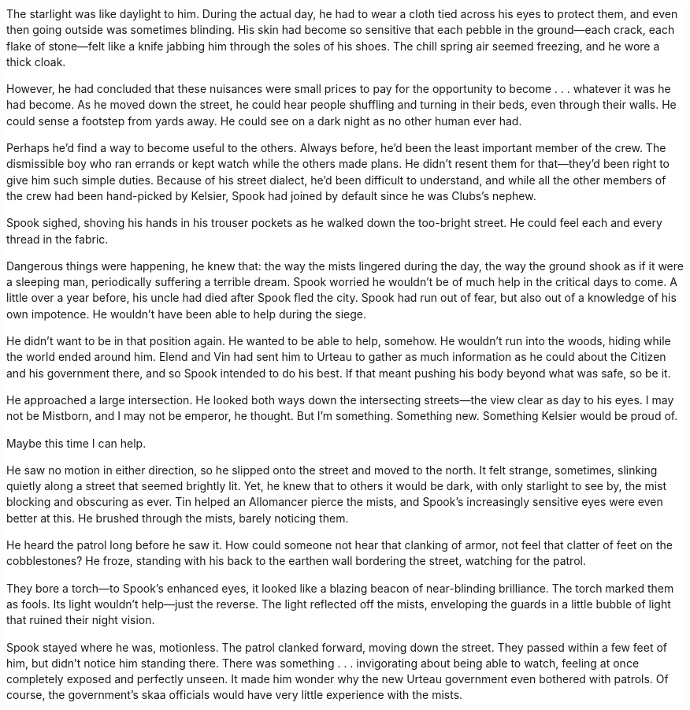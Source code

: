 The starlight was like daylight to him. During the actual day, he had to wear a cloth tied across his eyes to protect them, and even then going outside was sometimes blinding. His skin had become so sensitive that each pebble in the ground—each crack, each flake of stone—felt like a knife jabbing him through the soles of his shoes. The chill spring air seemed freezing, and he wore a thick cloak.

However, he had concluded that these nuisances were small prices to pay for the opportunity to become . . . whatever it was he had become. As he moved down the street, he could hear people shuffling and turning in their beds, even through their walls. He could sense a footstep from yards away. He could see on a dark night as no other human ever had.

Perhaps he’d find a way to become useful to the others. Always before, he’d been the least important member of the crew. The dismissible boy who ran errands or kept watch while the others made plans. He didn’t resent them for that—they’d been right to give him such simple duties. Because of his street dialect, he’d been difficult to understand, and while all the other members of the crew had been hand-picked by Kelsier, Spook had joined by default since he was Clubs’s nephew.

Spook sighed, shoving his hands in his trouser pockets as he walked down the too-bright street. He could feel each and every thread in the fabric.

Dangerous things were happening, he knew that: the way the mists lingered during the day, the way the ground shook as if it were a sleeping man, periodically suffering a terrible dream. Spook worried he wouldn’t be of much help in the critical days to come. A little over a year before, his uncle had died after Spook fled the city. Spook had run out of fear, but also out of a knowledge of his own impotence. He wouldn’t have been able to help during the siege.

He didn’t want to be in that position again. He wanted to be able to help, somehow. He wouldn’t run into the woods, hiding while the world ended around him. Elend and Vin had sent him to Urteau to gather as much information as he could about the Citizen and his government there, and so Spook intended to do his best. If that meant pushing his body beyond what was safe, so be it.

He approached a large intersection. He looked both ways down the intersecting streets—the view clear as day to his eyes. I may not be Mistborn, and I may not be emperor, he thought. But I’m something. Something new. Something Kelsier would be proud of.

Maybe this time I can help.

He saw no motion in either direction, so he slipped onto the street and moved to the north. It felt strange, sometimes, slinking quietly along a street that seemed brightly lit. Yet, he knew that to others it would be dark, with only starlight to see by, the mist blocking and obscuring as ever. Tin helped an Allomancer pierce the mists, and Spook’s increasingly sensitive eyes were even better at this. He brushed through the mists, barely noticing them.

He heard the patrol long before he saw it. How could someone not hear that clanking of armor, not feel that clatter of feet on the cobblestones? He froze, standing with his back to the earthen wall bordering the street, watching for the patrol.

They bore a torch—to Spook’s enhanced eyes, it looked like a blazing beacon of near-blinding brilliance. The torch marked them as fools. Its light wouldn’t help—just the reverse. The light reflected off the mists, enveloping the guards in a little bubble of light that ruined their night vision.

Spook stayed where he was, motionless. The patrol clanked forward, moving down the street. They passed within a few feet of him, but didn’t notice him standing there. There was something . . . invigorating about being able to watch, feeling at once completely exposed and perfectly unseen. It made him wonder why the new Urteau government even bothered with patrols. Of course, the government’s skaa officials would have very little experience with the mists.
